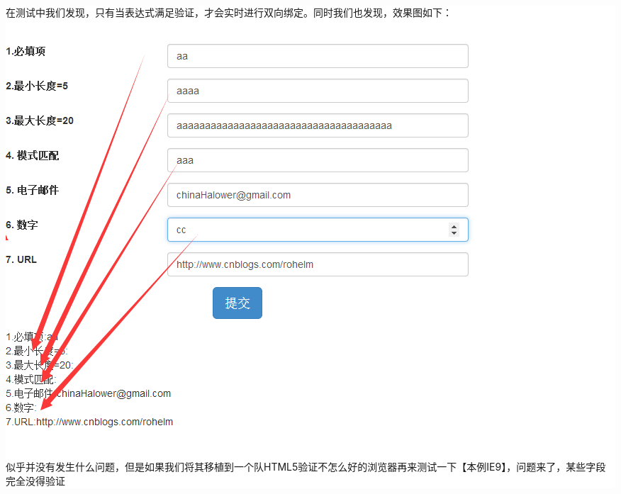 ```html
```

在测试中我们发现，只有当表达式满足验证，才会实时进行双向绑定。同时我们也发现，效果图如下：

![](../assets/images/ionic5-1.png) 

似乎并没有发生什么问题，但是如果我们将其移植到一个队HTML5验证不怎么好的浏览器再来测试一下【本例IE9】，问题来了，某些字段完全没得验证
